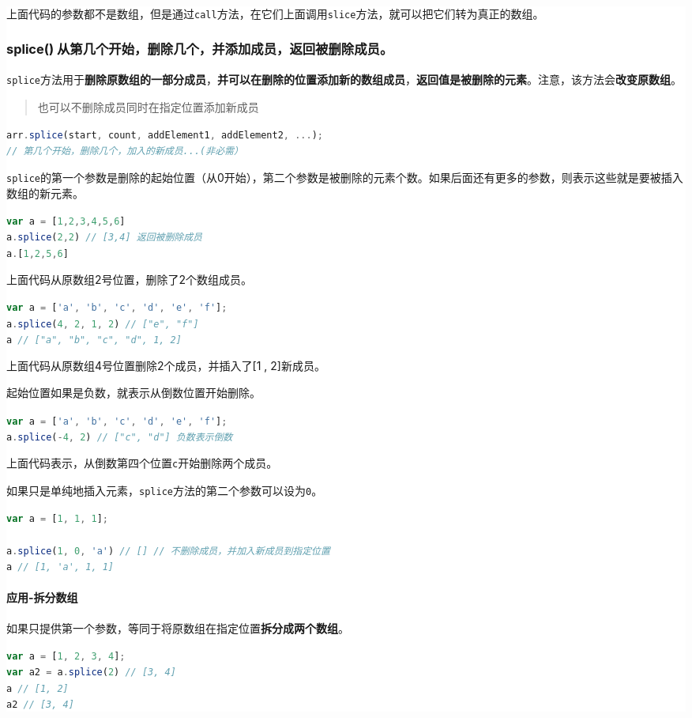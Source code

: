 上面代码的参数都不是数组，但是通过`call`方法，在它们上面调用`slice`方法，就可以把它们转为真正的数组。



### splice()  从第几个开始，删除几个，并添加成员，返回被删除成员。

`splice`方法用于**删除原数组的一部分成员**，**并可以在删除的位置添加新的数组成员**，**返回值是被删除的元素**。注意，该方法会**改变原数组**。

> 也可以不删除成员同时在指定位置添加新成员

```js
arr.splice(start, count, addElement1, addElement2, ...);
// 第几个开始，删除几个，加入的新成员...(非必需）
```

`splice`的第一个参数是删除的起始位置（从0开始），第二个参数是被删除的元素个数。如果后面还有更多的参数，则表示这些就是要被插入数组的新元素。

```js
var a = [1,2,3,4,5,6]
a.splice(2,2) // [3,4] 返回被删除成员
a.[1,2,5,6]
```

上面代码从原数组2号位置，删除了2个数组成员。

```js
var a = ['a', 'b', 'c', 'd', 'e', 'f'];
a.splice(4, 2, 1, 2) // ["e", "f"]
a // ["a", "b", "c", "d", 1, 2]
```

上面代码从原数组4号位置删除2个成员，并插入了[1 , 2]新成员。

起始位置如果是负数，就表示从倒数位置开始删除。

```js
var a = ['a', 'b', 'c', 'd', 'e', 'f'];
a.splice(-4, 2) // ["c", "d"] 负数表示倒数
```

上面代码表示，从倒数第四个位置`c`开始删除两个成员。

如果只是单纯地插入元素，`splice`方法的第二个参数可以设为`0`。

```js
var a = [1, 1, 1];

a.splice(1, 0, 'a') // [] // 不删除成员，并加入新成员到指定位置
a // [1, 'a', 1, 1]
```

#### 应用-拆分数组

如果只提供第一个参数，等同于将原数组在指定位置**拆分成两个数组**。

```js
var a = [1, 2, 3, 4];
var a2 = a.splice(2) // [3, 4]
a // [1, 2]
a2 // [3, 4]
```
